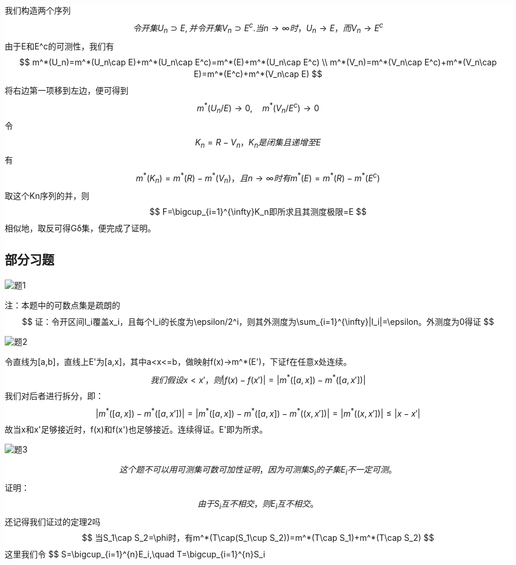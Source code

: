 我们构造两个序列
$$
令开集U_n\supset E,并令开集V_n\supset E^c .当n\rightarrow \infty 时，U_n\rightarrow E，而V_n\rightarrow E^c
$$
由于E和E^c的可测性，我们有
$$
m^*(U_n)=m^*(U_n\cap E)+m^*(U_n\cap E^c)=m^*(E)+m^*(U_n\cap E^c) \\
m^*(V_n)=m^*(V_n\cap E^c)+m^*(V_n\cap E)=m^*(E^c)+m^*(V_n\cap E)
$$
将右边第一项移到左边，便可得到
$$
m^*(U_n / E)\rightarrow 0,\quad m^*(V_n/E^c)\rightarrow 0
$$
令
$$
K_n=R-V_n，K_n是闭集且递增至E
$$
有
$$
m^*(K_n)=m^*(R)-m^*(V_n)，且n\rightarrow \infty 时有m^*(E)=m^*(R)-m^*(E^c)
$$
取这个Kn序列的并，则
$$
F=\bigcup_{i=1}^{\infty}K_n即所求且其测度极限=E
$$
相似地，取反可得Gδ集，便完成了证明。

## 部分习题
![题1](https://pic4.zhimg.com/80/v2-6c82632b631c3a5c2e923993ca34084c.png)

注：本题中的可数点集是疏朗的
$$
证：令开区间I_i覆盖x_i，且每个I_i的长度为\epsilon/2^i，则其外测度为\sum_{i=1}^{\infty}|I_i|=\epsilon。外测度为0得证
$$

![题2](https://pic4.zhimg.com/80/v2-bef421f4e40f4f89c78accb5c0052e3b.png)

令直线为[a,b]，直线上E'为[a,x]，其中a<x<=b，做映射f(x)→m^*(E')，下证f在任意x处连续。
$$
我们假设x<x'，则|f(x)-f(x')|=|m^*([a,x])-m^*([a,x'])|
$$
我们对后者进行拆分，即：
$$
|m^*([a,x])-m^*([a,x'])|=|m^*([a,x])-m^*([a,x])-m^*((x,x'])|=|m^*((x,x'])|\leqslant |x-x'|
$$
故当x和x'足够接近时，f(x)和f(x')也足够接近。连续得证。E'即为所求。

![题3](https://pic4.zhimg.com/80/v2-a6c58878de36f1deae7db3df54f798b3.png)

$$
这个题不可以用可测集可数可加性证明，因为可测集S_i的子集E_i不一定可测。
$$
证明：
$$
由于S_i互不相交，则E_i互不相交。
$$
还记得我们证过的定理2吗
$$
当S_1\cap S_2=\phi时，有m^*(T\cap(S_1\cup S_2))=m^*(T\cap S_1)+m^*(T\cap S_2)
$$
这里我们令
$$
S=\bigcup_{i=1}^{n}E_i,\quad T=\bigcup_{i=1}^{n}S_i 